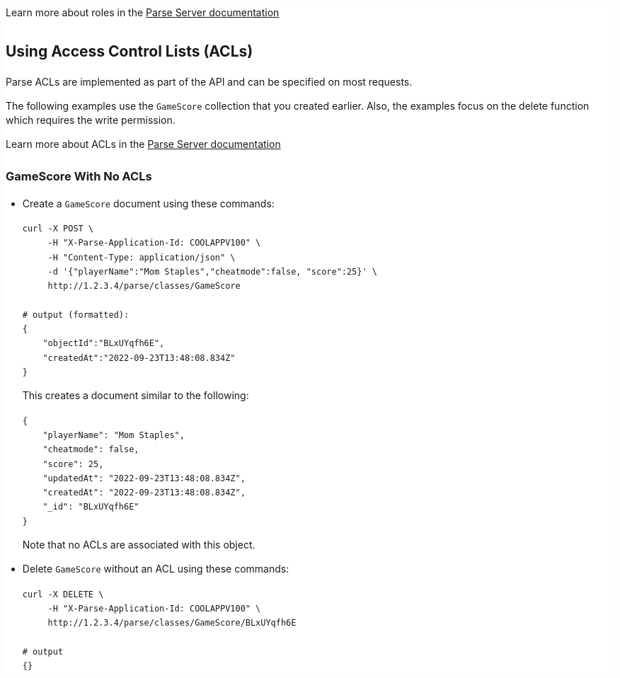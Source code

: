 Learn more about roles in the [Parse Server documentation](https://docs.parseplatform.org/rest/guide/#roles)


## Using Access Control Lists (ACLs)

Parse ACLs are implemented as part of the API and can be specified on most requests.

The following examples use the `GameScore` collection that you created earlier. Also, the examples focus on the delete function which requires the write permission.

Learn more about ACLs in the [Parse Server documentation](https://docs.parseplatform.org/parse-server/guide/#object-level-access-control)

### GameScore With No ACLs

* Create a `GameScore` document using these commands:

    ```
    curl -X POST \
         -H "X-Parse-Application-Id: COOLAPPV100" \
         -H "Content-Type: application/json" \
         -d '{"playerName":"Mom Staples","cheatmode":false, "score":25}' \
         http://1.2.3.4/parse/classes/GameScore
    
    # output (formatted):
    {
        "objectId":"BLxUYqfh6E",
        "createdAt":"2022-09-23T13:48:08.834Z"
    }
    ```

    This creates a document similar to the following: 

    ```
    {
        "playerName": "Mom Staples",
        "cheatmode": false,
        "score": 25,
        "updatedAt": "2022-09-23T13:48:08.834Z",
        "createdAt": "2022-09-23T13:48:08.834Z",
        "_id": "BLxUYqfh6E"
    }
    ```
    Note that no ACLs are associated with this object.

* Delete `GameScore` without an ACL using these commands:

    ```
    curl -X DELETE \
         -H "X-Parse-Application-Id: COOLAPPV100" \
         http://1.2.3.4/parse/classes/GameScore/BLxUYqfh6E

    # output
    {}
    ```
